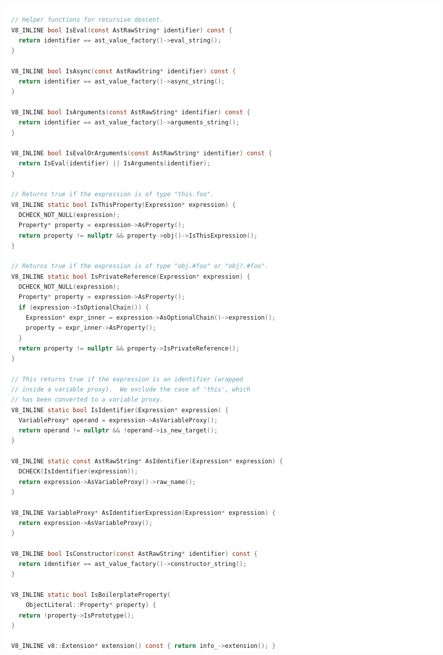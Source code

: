 ```c

  // Helper functions for recursive descent.
  V8_INLINE bool IsEval(const AstRawString* identifier) const {
    return identifier == ast_value_factory()->eval_string();
  }

  V8_INLINE bool IsAsync(const AstRawString* identifier) const {
    return identifier == ast_value_factory()->async_string();
  }

  V8_INLINE bool IsArguments(const AstRawString* identifier) const {
    return identifier == ast_value_factory()->arguments_string();
  }

  V8_INLINE bool IsEvalOrArguments(const AstRawString* identifier) const {
    return IsEval(identifier) || IsArguments(identifier);
  }

  // Returns true if the expression is of type "this.foo".
  V8_INLINE static bool IsThisProperty(Expression* expression) {
    DCHECK_NOT_NULL(expression);
    Property* property = expression->AsProperty();
    return property != nullptr && property->obj()->IsThisExpression();
  }

  // Returns true if the expression is of type "obj.#foo" or "obj?.#foo".
  V8_INLINE static bool IsPrivateReference(Expression* expression) {
    DCHECK_NOT_NULL(expression);
    Property* property = expression->AsProperty();
    if (expression->IsOptionalChain()) {
      Expression* expr_inner = expression->AsOptionalChain()->expression();
      property = expr_inner->AsProperty();
    }
    return property != nullptr && property->IsPrivateReference();
  }

  // This returns true if the expression is an identifier (wrapped
  // inside a variable proxy).  We exclude the case of 'this', which
  // has been converted to a variable proxy.
  V8_INLINE static bool IsIdentifier(Expression* expression) {
    VariableProxy* operand = expression->AsVariableProxy();
    return operand != nullptr && !operand->is_new_target();
  }

  V8_INLINE static const AstRawString* AsIdentifier(Expression* expression) {
    DCHECK(IsIdentifier(expression));
    return expression->AsVariableProxy()->raw_name();
  }

  V8_INLINE VariableProxy* AsIdentifierExpression(Expression* expression) {
    return expression->AsVariableProxy();
  }

  V8_INLINE bool IsConstructor(const AstRawString* identifier) const {
    return identifier == ast_value_factory()->constructor_string();
  }

  V8_INLINE static bool IsBoilerplateProperty(
      ObjectLiteral::Property* property) {
    return !property->IsPrototype();
  }

  V8_INLINE v8::Extension* extension() const { return info_->extension(); }
```